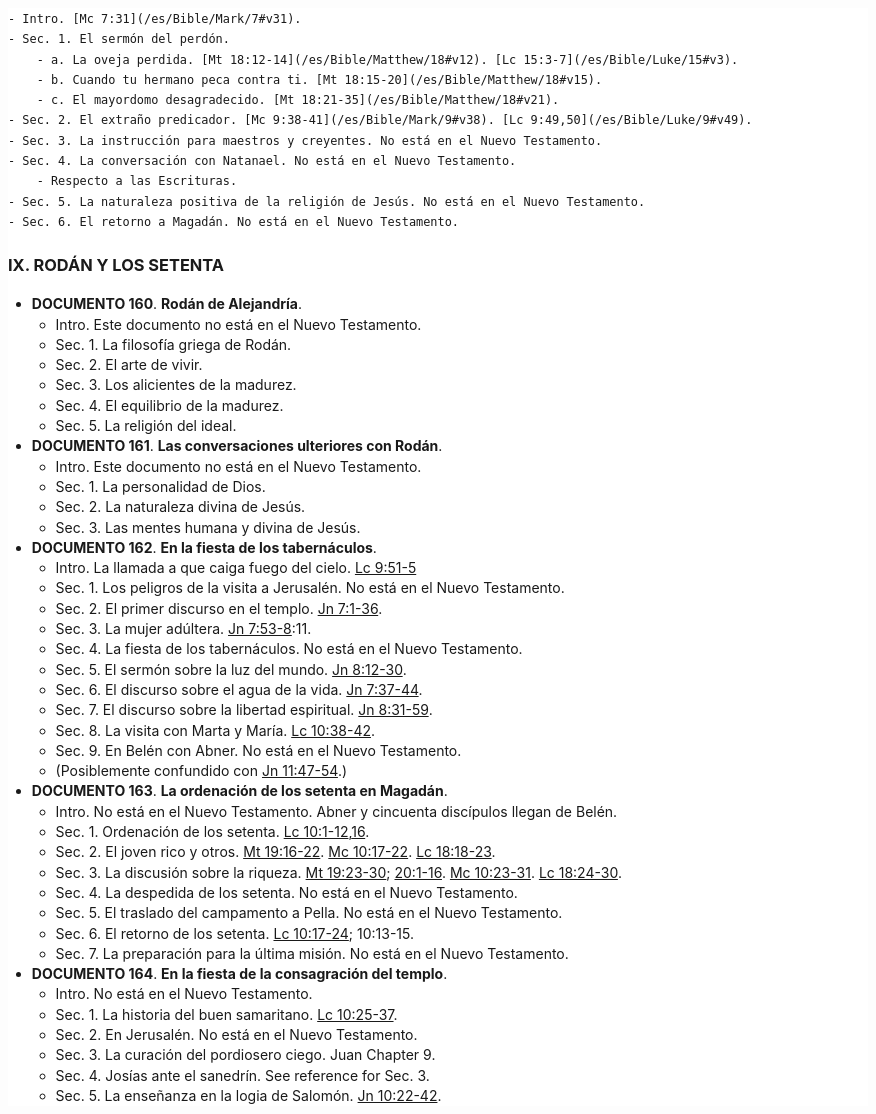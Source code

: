 	- Intro. [Mc 7:31](/es/Bible/Mark/7#v31).
	- Sec. 1. El sermón del perdón.
		- a. La oveja perdida. [Mt 18:12-14](/es/Bible/Matthew/18#v12). [Lc 15:3-7](/es/Bible/Luke/15#v3).
		- b. Cuando tu hermano peca contra ti. [Mt 18:15-20](/es/Bible/Matthew/18#v15).
		- c. El mayordomo desagradecido. [Mt 18:21-35](/es/Bible/Matthew/18#v21).
	- Sec. 2. El extraño predicador. [Mc 9:38-41](/es/Bible/Mark/9#v38). [Lc 9:49,50](/es/Bible/Luke/9#v49).
	- Sec. 3. La instrucción para maestros y creyentes. No está en el Nuevo Testamento.
	- Sec. 4. La conversación con Natanael. No está en el Nuevo Testamento.
		- Respecto a las Escrituras.
	- Sec. 5. La naturaleza positiva de la religión de Jesús. No está en el Nuevo Testamento.
	- Sec. 6. El retorno a Magadán. No está en el Nuevo Testamento.

### IX. RODÁN Y LOS SETENTA

- **DOCUMENTO 160**. **Rodán de Alejandría**.
	- Intro. Este documento no está en el Nuevo Testamento.
	- Sec. 1. La filosofía griega de Rodán.
	- Sec. 2. El arte de vivir.
	- Sec. 3. Los alicientes de la madurez.
	- Sec. 4. El equilibrio de la madurez.
	- Sec. 5. La religión del ideal.
- **DOCUMENTO 161**. **Las conversaciones ulteriores con Rodán**.
	- Intro. Este documento no está en el Nuevo Testamento.
	- Sec. 1. La personalidad de Dios.
	- Sec. 2. La naturaleza divina de Jesús.
	- Sec. 3. Las mentes humana y divina de Jesús.
- **DOCUMENTO 162**. **En la fiesta de los tabernáculos**.
	- Intro. La llamada a que caiga fuego del cielo. [Lc 9:51-5](/es/Bible/Luke/9#v51)
	- Sec. 1. Los peligros de la visita a Jerusalén. No está en el Nuevo Testamento.
	- Sec. 2. El primer discurso en el templo. [Jn 7:1-36](/es/Bible/John/7#v1).
	- Sec. 3. La mujer adúltera. [Jn 7:53-8](/es/Bible/John/7#v53):11.
	- Sec. 4. La fiesta de los tabernáculos. No está en el Nuevo Testamento.
	- Sec. 5. El sermón sobre la luz del mundo. [Jn 8:12-30](/es/Bible/John/8#v12).
	- Sec. 6. El discurso sobre el agua de la vida. [Jn 7:37-44](/es/Bible/John/7#v37).
	- Sec. 7. El discurso sobre la libertad espiritual. [Jn 8:31-59](/es/Bible/John/8#v31).
	- Sec. 8. La visita con Marta y María. [Lc 10:38-42](/es/Bible/Luke/10#v38).
	- Sec. 9. En Belén con Abner. No está en el Nuevo Testamento.
	- (Posiblemente confundido con [Jn 11:47-54](/es/Bible/John/11#v47).)
- **DOCUMENTO 163**. **La ordenación de los setenta en Magadán**.
	- Intro. No está en el Nuevo Testamento. Abner y cincuenta discípulos llegan de Belén.
	- Sec. 1. Ordenación de los setenta. [Lc 10:1-12](/es/Bible/Luke/10#v1),[16](/es/Bible/Luke/10#v1).
	- Sec. 2. El joven rico y otros. [Mt 19:16-22](/es/Bible/Matthew/19#v16). [Mc 10:17-22](/es/Bible/Mark/10#v17). [Lc 18:18-23](/es/Bible/Luke/18#v18).
	- Sec. 3. La discusión sobre la riqueza. [Mt 19:23-30](/es/Bible/Matthew/19#v23); [20:1-16](/es/Bible/Matthew/20#v1). [Mc 10:23-31](/es/Bible/Mark/10#v23). [Lc 18:24-30](/es/Bible/Luke/18#v24).
	- Sec. 4. La despedida de los setenta. No está en el Nuevo Testamento.
	- Sec. 5. El traslado del campamento a Pella. No está en el Nuevo Testamento.
	- Sec. 6. El retorno de los setenta. [Lc 10:17-24](/es/Bible/Luke/10#v17); 10:13-15.
	- Sec. 7. La preparación para la última misión. No está en el Nuevo Testamento.
- **DOCUMENTO 164**. **En la fiesta de la consagración del templo**.
	- Intro. No está en el Nuevo Testamento.
	- Sec. 1. La historia del buen samaritano. [Lc 10:25-37](/es/Bible/Luke/10#v25).
	- Sec. 2. En Jerusalén. No está en el Nuevo Testamento.
	- Sec. 3. La curación del pordiosero ciego. Juan Chapter 9.
	- Sec. 4. Josías ante el sanedrín. See reference for Sec. 3.
	- Sec. 5. La enseñanza en la logia de Salomón. [Jn 10:22-42](/es/Bible/John/10#v22).
